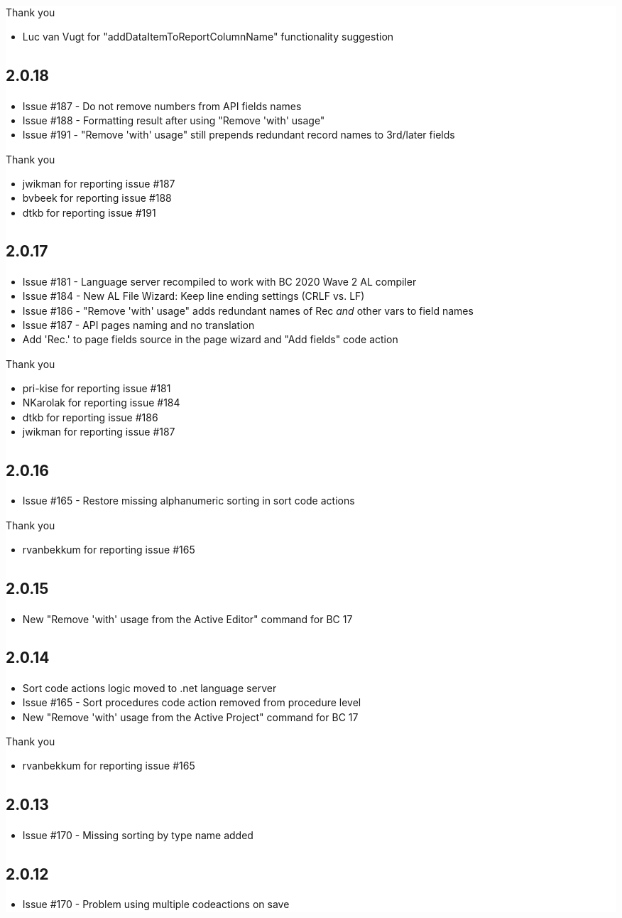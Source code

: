 Thank you
  - Luc van Vugt for "addDataItemToReportColumnName" functionality suggestion

## 2.0.18
 - Issue #187 - Do not remove numbers from API fields names
 - Issue #188 - Formatting result after using "Remove 'with' usage"
 - Issue #191 - "Remove 'with' usage" still prepends redundant record names to 3rd/later fields

Thank you
  - jwikman for reporting issue #187
  - bvbeek for reporting issue #188
  - dtkb for reporting issue #191

## 2.0.17
 - Issue #181 - Language server recompiled to work with BC 2020 Wave 2 AL compiler
 - Issue #184 - New AL File Wizard: Keep line ending settings (CRLF vs. LF)
 - Issue #186 - "Remove 'with' usage" adds redundant names of Rec *and* other vars to field names
 - Issue #187 - API pages naming and no translation
 - Add 'Rec.' to page fields source in the page wizard and "Add fields" code action

 Thank you
  - pri-kise for reporting issue #181
  - NKarolak for reporting issue #184
  - dtkb for reporting issue #186
  - jwikman for reporting issue #187

## 2.0.16
 - Issue #165 - Restore missing alphanumeric sorting in sort code actions

 Thank you
  - rvanbekkum for reporting issue #165

## 2.0.15
 - New "Remove 'with' usage from the Active Editor" command for BC 17

## 2.0.14
 - Sort code actions logic moved to .net language server
 - Issue #165 - Sort procedures code action removed from procedure level
 - New "Remove 'with' usage from the Active Project" command for BC 17

 Thank you
  - rvanbekkum for reporting issue #165

## 2.0.13
 - Issue #170 - Missing sorting by type name added

## 2.0.12
 - Issue #170 - Problem using multiple codeactions on save
